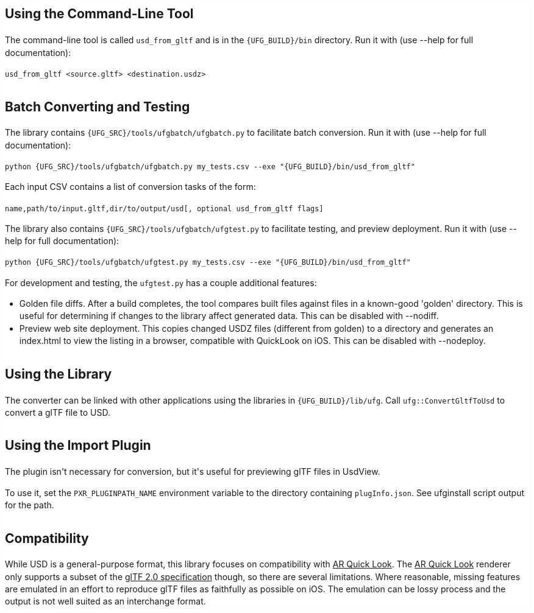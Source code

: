 
## Using the Command-Line Tool

The command-line tool is called `usd_from_gltf` and is in the `{UFG_BUILD}/bin` directory. Run it with (use --help for full documentation):

    usd_from_gltf <source.gltf> <destination.usdz>


## Batch Converting and Testing

The library contains `{UFG_SRC}/tools/ufgbatch/ufgbatch.py` to facilitate batch conversion. Run it with (use --help for full documentation):

    python {UFG_SRC}/tools/ufgbatch/ufgbatch.py my_tests.csv --exe "{UFG_BUILD}/bin/usd_from_gltf"

Each input CSV contains a list of conversion tasks of the form:

    name,path/to/input.gltf,dir/to/output/usd[, optional usd_from_gltf flags]

The library also contains `{UFG_SRC}/tools/ufgbatch/ufgtest.py` to facilitate testing, and preview deployment. Run it with (use --help for full documentation):

    python {UFG_SRC}/tools/ufgbatch/ufgtest.py my_tests.csv --exe "{UFG_BUILD}/bin/usd_from_gltf"

For development and testing, the `ufgtest.py` has a couple additional features:

*   Golden file diffs. After a build completes, the tool compares built files against files in a known-good 'golden' directory. This is useful for determining if changes to the library affect generated data. This can be disabled with --nodiff.
*   Preview web site deployment. This copies changed USDZ files (different from golden) to a directory and generates an index.html to view the listing in a browser, compatible with QuickLook on iOS. This can be disabled with --nodeploy.

## Using the Library

The converter can be linked with other applications using the libraries in `{UFG_BUILD}/lib/ufg`. Call `ufg::ConvertGltfToUsd` to convert a glTF file to USD.

## Using the Import Plugin

The plugin isn't necessary for conversion, but it's useful for previewing glTF files in UsdView.

To use it, set the `PXR_PLUGINPATH_NAME` environment variable to the directory containing `plugInfo.json`. See ufginstall script output for the path.

## Compatibility

While USD is a general-purpose format, this library focuses on compatibility with [AR Quick Look](https://developer.apple.com/arkit/gallery). The [AR Quick Look](https://developer.apple.com/arkit/gallery) renderer only supports a subset of the [glTF 2.0 specification](https://github.com/KhronosGroup/glTF) though, so there are several limitations. Where reasonable, missing features are emulated in an effort to reproduce  glTF files as faithfully as possible on iOS. The emulation can be lossy process and the output is not well suited as an interchange format.

